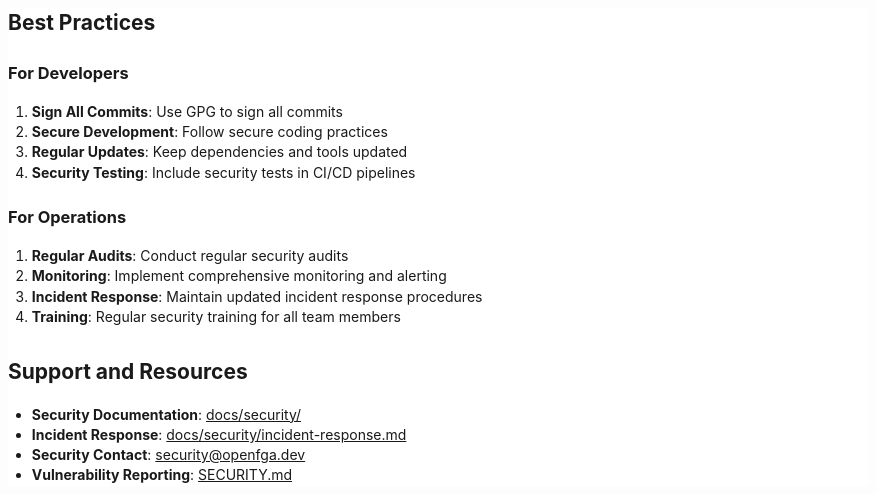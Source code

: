 ## Best Practices

### For Developers
1. **Sign All Commits**: Use GPG to sign all commits
2. **Secure Development**: Follow secure coding practices
3. **Regular Updates**: Keep dependencies and tools updated
4. **Security Testing**: Include security tests in CI/CD pipelines

### For Operations
1. **Regular Audits**: Conduct regular security audits
2. **Monitoring**: Implement comprehensive monitoring and alerting
3. **Incident Response**: Maintain updated incident response procedures
4. **Training**: Regular security training for all team members

## Support and Resources

- **Security Documentation**: [docs/security/](../security/)
- **Incident Response**: [docs/security/incident-response.md](incident-response.md)
- **Security Contact**: security@openfga.dev
- **Vulnerability Reporting**: [SECURITY.md](../../SECURITY.md)